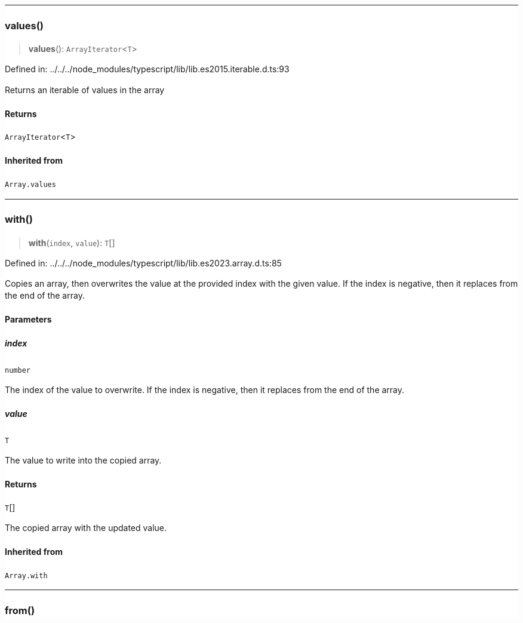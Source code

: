 ***

### values()

> **values**(): `ArrayIterator`\<`T`\>

Defined in: ../../../node\_modules/typescript/lib/lib.es2015.iterable.d.ts:93

Returns an iterable of values in the array

#### Returns

`ArrayIterator`\<`T`\>

#### Inherited from

`Array.values`

***

### with()

> **with**(`index`, `value`): `T`[]

Defined in: ../../../node\_modules/typescript/lib/lib.es2023.array.d.ts:85

Copies an array, then overwrites the value at the provided index with the
given value. If the index is negative, then it replaces from the end
of the array.

#### Parameters

##### index

`number`

The index of the value to overwrite. If the index is
negative, then it replaces from the end of the array.

##### value

`T`

The value to write into the copied array.

#### Returns

`T`[]

The copied array with the updated value.

#### Inherited from

`Array.with`

***

### from()
